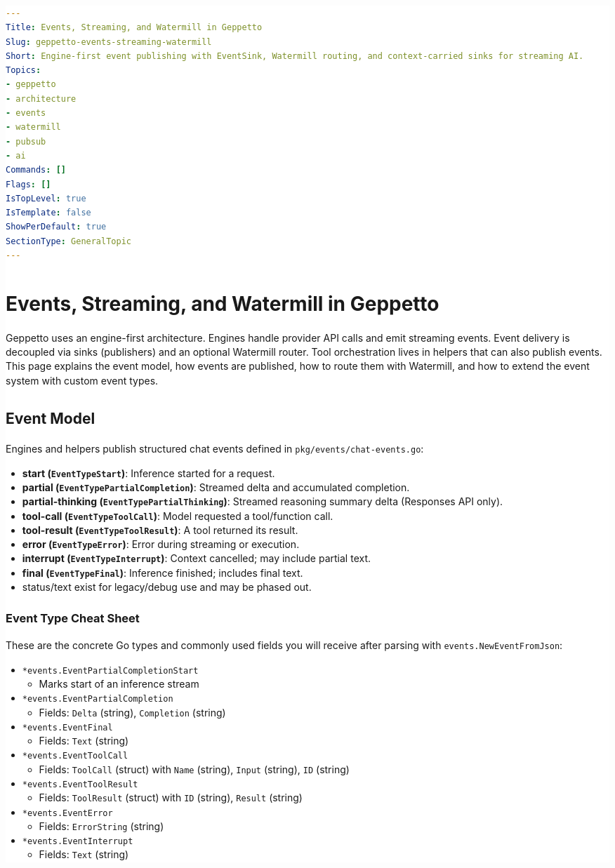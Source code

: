 ```yaml
---
Title: Events, Streaming, and Watermill in Geppetto
Slug: geppetto-events-streaming-watermill
Short: Engine-first event publishing with EventSink, Watermill routing, and context-carried sinks for streaming AI.
Topics:
- geppetto
- architecture
- events
- watermill
- pubsub
- ai
Commands: []
Flags: []
IsTopLevel: true
IsTemplate: false
ShowPerDefault: true
SectionType: GeneralTopic
---
```


# Events, Streaming, and Watermill in Geppetto

Geppetto uses an engine-first architecture. Engines handle provider API calls and emit streaming events. Event delivery is decoupled via sinks (publishers) and an optional Watermill router. Tool orchestration lives in helpers that can also publish events. This page explains the event model, how events are published, how to route them with Watermill, and how to extend the event system with custom event types.

## Event Model

Engines and helpers publish structured chat events defined in `pkg/events/chat-events.go`:

- **start (`EventTypeStart`)**: Inference started for a request.
- **partial (`EventTypePartialCompletion`)**: Streamed delta and accumulated completion.
- **partial-thinking (`EventTypePartialThinking`)**: Streamed reasoning summary delta (Responses API only).
- **tool-call (`EventTypeToolCall`)**: Model requested a tool/function call.
- **tool-result (`EventTypeToolResult`)**: A tool returned its result.
- **error (`EventTypeError`)**: Error during streaming or execution.
- **interrupt (`EventTypeInterrupt`)**: Context cancelled; may include partial text.
- **final (`EventTypeFinal`)**: Inference finished; includes final text.
- status/text exist for legacy/debug use and may be phased out.
### Event Type Cheat Sheet

These are the concrete Go types and commonly used fields you will receive after parsing with `events.NewEventFromJson`:

- `*events.EventPartialCompletionStart`
  - Marks start of an inference stream
- `*events.EventPartialCompletion`
  - Fields: `Delta` (string), `Completion` (string)
- `*events.EventFinal`
  - Fields: `Text` (string)
- `*events.EventToolCall`
  - Fields: `ToolCall` (struct) with `Name` (string), `Input` (string), `ID` (string)
- `*events.EventToolResult`
  - Fields: `ToolResult` (struct) with `ID` (string), `Result` (string)
- `*events.EventError`
  - Fields: `ErrorString` (string)
- `*events.EventInterrupt`
  - Fields: `Text` (string)
